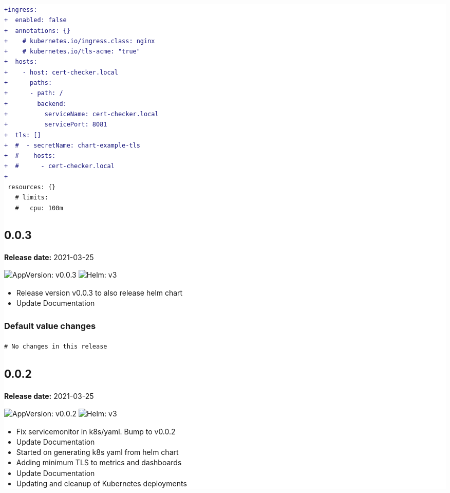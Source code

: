 ```diff
+ingress:
+  enabled: false
+  annotations: {}
+    # kubernetes.io/ingress.class: nginx
+    # kubernetes.io/tls-acme: "true"
+  hosts:
+    - host: cert-checker.local
+      paths:
+      - path: /
+        backend:
+          serviceName: cert-checker.local
+          servicePort: 8081
+  tls: []
+  #  - secretName: chart-example-tls
+  #    hosts:
+  #      - cert-checker.local
+
 resources: {}
   # limits:
   #   cpu: 100m
```

## 0.0.3 

**Release date:** 2021-03-25

![AppVersion: v0.0.3](https://img.shields.io/static/v1?label=AppVersion&message=v0.0.3&color=success&logo=)
![Helm: v3](https://img.shields.io/static/v1?label=Helm&message=v3&color=informational&logo=helm)


* Release version v0.0.3 to also release helm chart 
* Update Documentation 

### Default value changes

```diff
# No changes in this release
```

## 0.0.2 

**Release date:** 2021-03-25

![AppVersion: v0.0.2](https://img.shields.io/static/v1?label=AppVersion&message=v0.0.2&color=success&logo=)
![Helm: v3](https://img.shields.io/static/v1?label=Helm&message=v3&color=informational&logo=helm)


* Fix servicemonitor in k8s/yaml. Bump to v0.0.2 
* Update Documentation 
* Started on generating k8s yaml from helm chart 
* Adding minimum TLS to metrics and dashboards 
* Update Documentation 
* Updating and cleanup of Kubernetes deployments 
